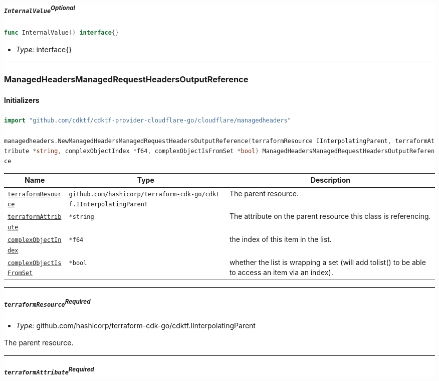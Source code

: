 ##### `InternalValue`<sup>Optional</sup> <a name="InternalValue" id="@cdktf/provider-cloudflare.managedHeaders.ManagedHeadersManagedRequestHeadersList.property.internalValue"></a>

```go
func InternalValue() interface{}
```

- *Type:* interface{}

---


### ManagedHeadersManagedRequestHeadersOutputReference <a name="ManagedHeadersManagedRequestHeadersOutputReference" id="@cdktf/provider-cloudflare.managedHeaders.ManagedHeadersManagedRequestHeadersOutputReference"></a>

#### Initializers <a name="Initializers" id="@cdktf/provider-cloudflare.managedHeaders.ManagedHeadersManagedRequestHeadersOutputReference.Initializer"></a>

```go
import "github.com/cdktf/cdktf-provider-cloudflare-go/cloudflare/managedheaders"

managedheaders.NewManagedHeadersManagedRequestHeadersOutputReference(terraformResource IInterpolatingParent, terraformAttribute *string, complexObjectIndex *f64, complexObjectIsFromSet *bool) ManagedHeadersManagedRequestHeadersOutputReference
```

| **Name** | **Type** | **Description** |
| --- | --- | --- |
| <code><a href="#@cdktf/provider-cloudflare.managedHeaders.ManagedHeadersManagedRequestHeadersOutputReference.Initializer.parameter.terraformResource">terraformResource</a></code> | <code>github.com/hashicorp/terraform-cdk-go/cdktf.IInterpolatingParent</code> | The parent resource. |
| <code><a href="#@cdktf/provider-cloudflare.managedHeaders.ManagedHeadersManagedRequestHeadersOutputReference.Initializer.parameter.terraformAttribute">terraformAttribute</a></code> | <code>*string</code> | The attribute on the parent resource this class is referencing. |
| <code><a href="#@cdktf/provider-cloudflare.managedHeaders.ManagedHeadersManagedRequestHeadersOutputReference.Initializer.parameter.complexObjectIndex">complexObjectIndex</a></code> | <code>*f64</code> | the index of this item in the list. |
| <code><a href="#@cdktf/provider-cloudflare.managedHeaders.ManagedHeadersManagedRequestHeadersOutputReference.Initializer.parameter.complexObjectIsFromSet">complexObjectIsFromSet</a></code> | <code>*bool</code> | whether the list is wrapping a set (will add tolist() to be able to access an item via an index). |

---

##### `terraformResource`<sup>Required</sup> <a name="terraformResource" id="@cdktf/provider-cloudflare.managedHeaders.ManagedHeadersManagedRequestHeadersOutputReference.Initializer.parameter.terraformResource"></a>

- *Type:* github.com/hashicorp/terraform-cdk-go/cdktf.IInterpolatingParent

The parent resource.

---

##### `terraformAttribute`<sup>Required</sup> <a name="terraformAttribute" id="@cdktf/provider-cloudflare.managedHeaders.ManagedHeadersManagedRequestHeadersOutputReference.Initializer.parameter.terraformAttribute"></a>
